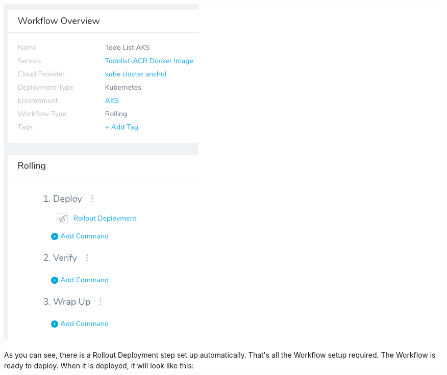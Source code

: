![](./static/4-azure-workflows-and-deployments-01.png)

As you can see, there is a Rollout Deployment step set up automatically. That's all the Workflow setup required. The Workflow is ready to deploy. When it is deployed, it will look like this:
